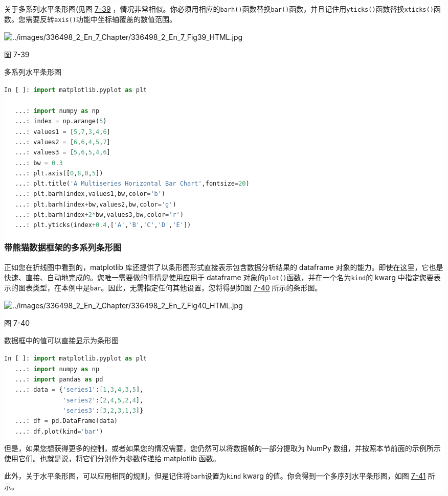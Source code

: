 关于多系列水平条形图(见图 [7-39](#Fig39) ，情况非常相似。你必须用相应的`barh()`函数替换`bar()`函数，并且记住用`yticks()`函数替换`xticks()`函数。您需要反转`axis()`功能中坐标轴覆盖的数值范围。

![../images/336498_2_En_7_Chapter/336498_2_En_7_Fig39_HTML.jpg](../images/336498_2_En_7_Chapter/336498_2_En_7_Fig39_HTML.jpg)

图 7-39

多系列水平条形图

```py
In [ ]: import matplotlib.pyplot as plt

   ...: import numpy as np
   ...: index = np.arange(5)
   ...: values1 = [5,7,3,4,6]
   ...: values2 = [6,6,4,5,7]
   ...: values3 = [5,6,5,4,6]
   ...: bw = 0.3
   ...: plt.axis([0,8,0,5])
   ...: plt.title('A Multiseries Horizontal Bar Chart',fontsize=20)
   ...: plt.barh(index,values1,bw,color='b')
   ...: plt.barh(index+bw,values2,bw,color='g')
   ...: plt.barh(index+2*bw,values3,bw,color='r')
   ...: plt.yticks(index+0.4,['A','B','C','D','E'])

```

### 带熊猫数据框架的多系列条形图

正如您在折线图中看到的，matplotlib 库还提供了以条形图形式直接表示包含数据分析结果的 dataframe 对象的能力。即使在这里，它也是快速、直接、自动地完成的。您唯一需要做的事情是使用应用于 dataframe 对象的`plot()`函数，并在一个名为`kind`的 kwarg 中指定您要表示的图表类型，在本例中是`bar`。因此，无需指定任何其他设置，您将得到如图 [7-40](#Fig40) 所示的条形图。

![../images/336498_2_En_7_Chapter/336498_2_En_7_Fig40_HTML.jpg](../images/336498_2_En_7_Chapter/336498_2_En_7_Fig40_HTML.jpg)

图 7-40

数据框中的值可以直接显示为条形图

```py
In [ ]: import matplotlib.pyplot as plt
   ...: import numpy as np
   ...: import pandas as pd
   ...: data = {'series1':[1,3,4,3,5],
                'series2':[2,4,5,2,4],
                'series3':[3,2,3,1,3]}
   ...: df = pd.DataFrame(data)
   ...: df.plot(kind='bar')

```

但是，如果您想获得更多的控制，或者如果您的情况需要，您仍然可以将数据帧的一部分提取为 NumPy 数组，并按照本节前面的示例所示使用它们。也就是说，将它们分别作为参数传递给 matplotlib 函数。

此外，关于水平条形图，可以应用相同的规则，但是记住将`barh`设置为`kind` kwarg 的值。你会得到一个多序列水平条形图，如图 [7-41](#Fig41) 所示。
